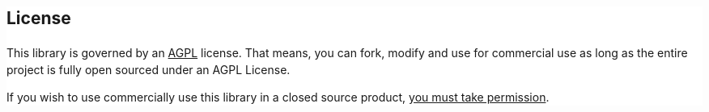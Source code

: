 ## License 
This library is governed by an [AGPL](./LICENSE.md) license.
That means, you can fork, modify and use for commercial use as long as the entire project is fully open sourced under an AGPL License.

If you wish to use commercially use this library in a closed source product, [you must take permission](https://t.me/protocolreclaim/1452).